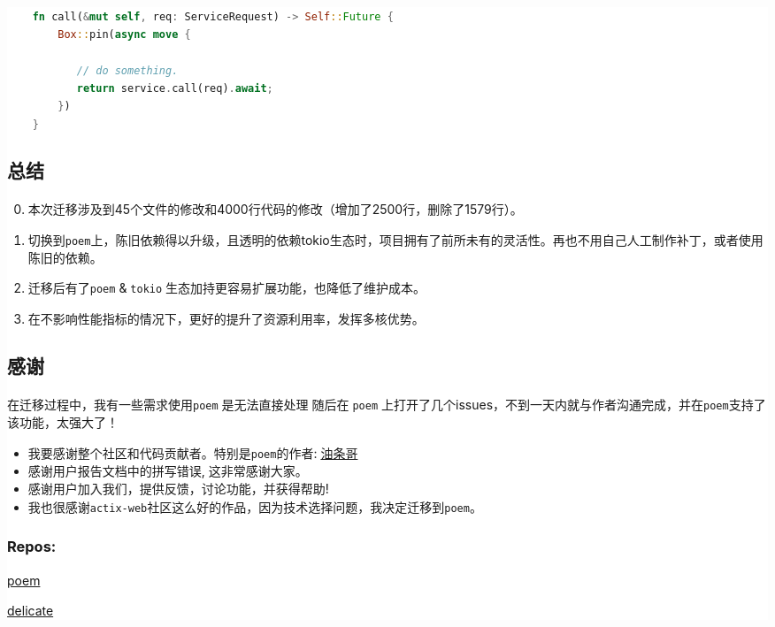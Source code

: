 ```rust
    fn call(&mut self, req: ServiceRequest) -> Self::Future {
        Box::pin(async move {

           // do something.
           return service.call(req).await;
        })
    }
```

## 总结

0. 本次迁移涉及到45个文件的修改和4000行代码的修改（增加了2500行，删除了1579行）。

1. 切换到`poem`上，陈旧依赖得以升级，且透明的依赖tokio生态时，项目拥有了前所未有的灵活性。再也不用自己人工制作补丁，或者使用陈旧的依赖。

2. 迁移后有了`poem` & `tokio` 生态加持更容易扩展功能，也降低了维护成本。

3. 在不影响性能指标的情况下，更好的提升了资源利用率，发挥多核优势。


## 感谢

在迁移过程中，我有一些需求使用`poem` 是无法直接处理
随后在 `poem` 上打开了几个issues，不到一天内就与作者沟通完成，并在`poem`支持了该功能，太强大了！

- 我要感谢整个社区和代码贡献者。特别是`poem`的作者:
[油条哥](https://github.com/sunli829)
- 感谢用户报告文档中的拼写错误, 这非常感谢大家。
- 感谢用户加入我们，提供反馈，讨论功能，并获得帮助!
- 我也很感谢`actix-web`社区这么好的作品，因为技术选择问题，我决定迁移到`poem`。


### Repos:

[poem](https://github.com/poem-web/poem)

[delicate](https://github.com/BinChengZhao/delicate)
